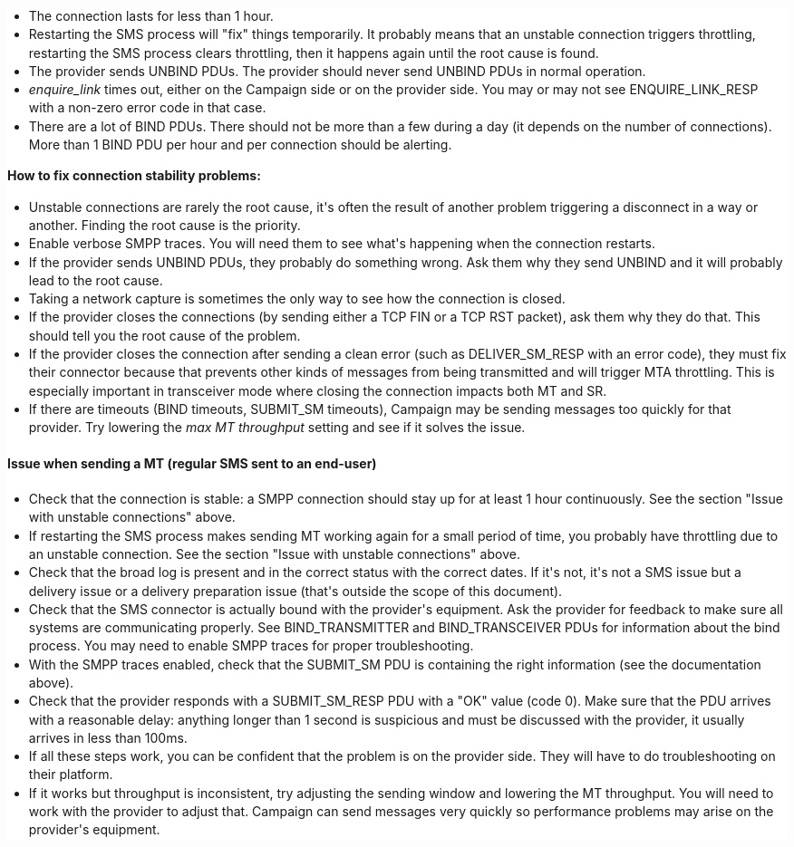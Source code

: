 * The connection lasts for less than 1 hour.
* Restarting the SMS process will "fix" things temporarily. It probably means that an unstable connection triggers throttling, restarting the SMS process clears throttling, then it happens again until the root cause is found.
* The provider sends UNBIND PDUs. The provider should never send UNBIND PDUs in normal operation.
* *enquire_link* times out, either on the Campaign side or on the provider side. You may or may not see ENQUIRE_LINK_RESP with a non-zero error code in that case.
* There are a lot of BIND PDUs. There should not be more than a few during a day (it depends on the number of connections). More than 1 BIND PDU per hour and per connection should be alerting.

**How to fix connection stability problems:**

* Unstable connections are rarely the root cause, it's often the result of another problem triggering a disconnect in a way or another. Finding the root cause is the priority.
* Enable verbose SMPP traces. You will need them to see what's happening when the connection restarts.
* If the provider sends UNBIND PDUs, they probably do something wrong. Ask them why they send UNBIND and it will probably lead to the root cause.
* Taking a network capture is sometimes the only way to see how the connection is closed.
* If the provider closes the connections (by sending either a TCP FIN or a TCP RST packet), ask them why they do that. This should tell you the root cause of the problem.
* If the provider closes the connection after sending a clean error (such as DELIVER_SM_RESP with an error code), they must fix their connector because that prevents other kinds of messages from being transmitted and will trigger MTA throttling. This is especially important in transceiver mode where closing the connection impacts both MT and SR.
* If there are timeouts (BIND timeouts, SUBMIT_SM timeouts), Campaign may be sending messages too quickly for that provider. Try lowering the *max MT throughput* setting and see if it solves the issue.

#### Issue when sending a MT (regular SMS sent to an end-user)

* Check that the connection is stable: a SMPP connection should stay up for at least 1 hour continuously. See the section "Issue with unstable connections" above.
* If restarting the SMS process makes sending MT working again for a small period of time, you probably have throttling due to an unstable connection. See the section "Issue with unstable connections" above.
* Check that the broad log is present and in the correct status with the correct dates. If it's not, it's not a SMS issue but a delivery issue or a delivery preparation issue (that's outside the scope of this document).
* Check that the SMS connector is actually bound with the provider's equipment. Ask the provider for feedback to make sure all systems are communicating properly. See BIND_TRANSMITTER and BIND_TRANSCEIVER PDUs for information about the bind process. You may need to enable SMPP traces for proper troubleshooting.
* With the SMPP traces enabled, check that the SUBMIT_SM PDU is containing the right information (see the documentation above).
* Check that the provider responds with a SUBMIT_SM_RESP PDU with a "OK" value (code 0). Make sure that the PDU arrives with a reasonable delay: anything longer than 1 second is suspicious and must be discussed with the provider, it usually arrives in less than 100ms.
* If all these steps work, you can be confident that the problem is on the provider side. They will have to do troubleshooting on their platform.
* If it works but throughput is inconsistent, try adjusting the sending window and lowering the MT throughput. You will need to work with the provider to adjust that. Campaign can send messages very quickly so performance problems may arise on the provider's equipment.
